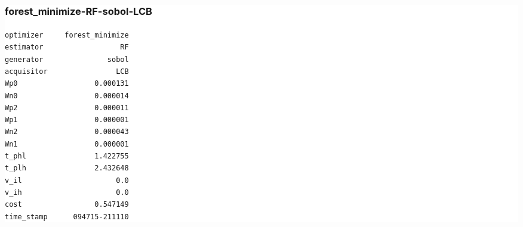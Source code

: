 ### forest_minimize-RF-sobol-LCB
```
optimizer     forest_minimize
estimator                  RF
generator               sobol
acquisitor                LCB
Wp0                  0.000131
Wn0                  0.000014
Wp2                  0.000011
Wp1                  0.000001
Wn2                  0.000043
Wn1                  0.000001
t_phl                1.422755
t_plh                2.432648
v_il                      0.0
v_ih                      0.0
cost                 0.547149
time_stamp      094715-211110
```
